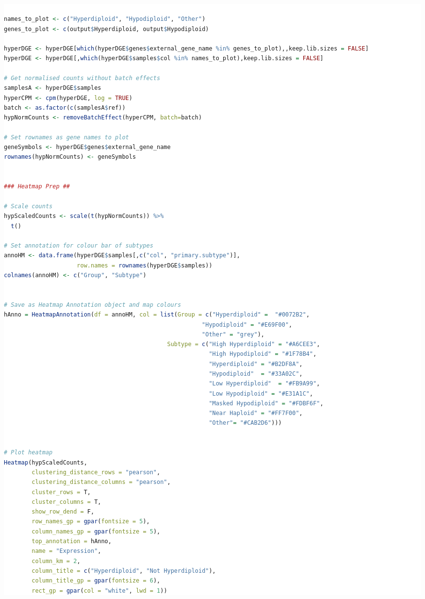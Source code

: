 ``` r

names_to_plot <- c("Hyperdiploid", "Hypodiploid", "Other")
genes_to_plot <- c(output$Hyperdiploid, output$Hypodiploid)

hyperDGE <- hyperDGE[which(hyperDGE$genes$external_gene_name %in% genes_to_plot),,keep.lib.sizes = FALSE]
hyperDGE <- hyperDGE[,which(hyperDGE$samples$col %in% names_to_plot),keep.lib.sizes = FALSE]

# Get normalised counts without batch effects
samplesA <- hyperDGE$samples
hyperCPM <- cpm(hyperDGE, log = TRUE) 
batch <- as.factor(c(samplesA$ref))
hypNormCounts <- removeBatchEffect(hyperCPM, batch=batch) 

# Set rownames as gene names to plot
geneSymbols <- hyperDGE$genes$external_gene_name
rownames(hypNormCounts) <- geneSymbols


### Heatmap Prep ##

# Scale counts
hypScaledCounts <- scale(t(hypNormCounts)) %>% 
  t()

# Set annotation for colour bar of subtypes
annoHM <- data.frame(hyperDGE$samples[,c("col", "primary.subtype")], 
                     row.names = rownames(hyperDGE$samples))
colnames(annoHM) <- c("Group", "Subtype")


# Save as Heatmap Annotation object and map colours
hAnno = HeatmapAnnotation(df = annoHM, col = list(Group = c("Hyperdiploid" =  "#0072B2", 
                                                         "Hypodiploid" = "#E69F00",
                                                         "Other" = "grey"), 
                                               Subtype = c("High Hyperdiploid" = "#A6CEE3",
                                                           "High Hypodiploid" = "#1F78B4",
                                                           "Hyperdiploid" = "#B2DF8A",
                                                           "Hypodiploid"  = "#33A02C",
                                                           "Low Hyperdiploid"  = "#FB9A99",
                                                           "Low Hypodiploid" = "#E31A1C",
                                                           "Masked Hypodiploid" = "#FDBF6F",
                                                           "Near Haploid" = "#FF7F00",
                                                           "Other"= "#CAB2D6")))


# Plot heatmap
Heatmap(hypScaledCounts,
        clustering_distance_rows = "pearson",
        clustering_distance_columns = "pearson",
        cluster_rows = T,
        cluster_columns = T,
        show_row_dend = F,
        row_names_gp = gpar(fontsize = 5),
        column_names_gp = gpar(fontsize = 5),
        top_annotation = hAnno,
        name = "Expression",
        column_km = 2,
        column_title = c("Hyperdiploid", "Not Hyperdiploid"),
        column_title_gp = gpar(fontsize = 6),
        rect_gp = gpar(col = "white", lwd = 1))
```
